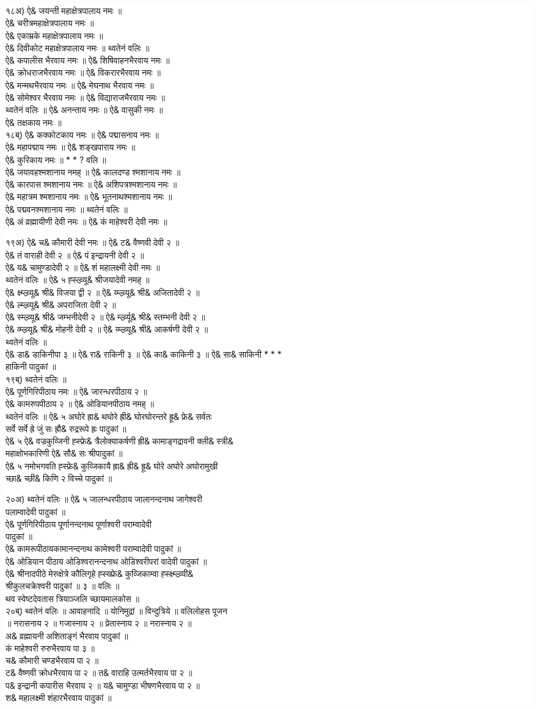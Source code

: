 १८अ) ऐ& जयन्ती महाक्षेत्रपालाय नमः ॥  
ऐ& चरीत्रमहाक्षेत्रपालाय नमः ॥  
ऐ& एकाम्रके महाक्षेत्रपालाय नमः ॥  
ऐ& दिवीकोट महाक्षेत्रपालाय नमः ॥ थ्वतेनं वलिः ॥  
ऐ& कपालीस भैरवाय नमः ॥ ऐ& शिषिवाहनभैरवाय नमः ॥  
ऐ& क्रोधराजभैरवाय नमः ॥ ऐ& विकरारभैरवाय नमः ॥  
ऐ& मन्मथभैरवाय नमः ॥ ऐ& मेघनाथ भैरवाय नमः ॥  
ऐ& सोमेश्वर भैरवाय नमः ॥ ऐ& विद्याराजभैरवाय नमः ॥  
थ्वतेनं वलिः ॥ ऐ& अनन्ताय नमः ॥ ऐ& वासुकी नमः ॥  
ऐ& तक्षकाय नमः ॥  
१८ब्) ऐ& कक्कोटकाय नमः ॥ ऐ& पद्मासनाय नमः ॥  
ऐ& महापद्माय नमः ॥ ऐ& शङ्खपाराय नमः ॥  
ऐ& कुरिकाय नमः ॥ * * ? वलि ॥  
ऐ& जयावहश्मशानाय नमह् ॥ ऐ& कालदण्ड श्मशानाय नमः ॥  
ऐ& कारपास श्मशानाय नमः ॥ ऐ& अशिपत्रश्मशानाय नमः ॥  
ऐ& महात्रम श्मशानाय नमः ॥ ऐ& भूतनाथश्मशानाय नमः ॥  
ऐ& पद्मवनश्मशानाय नमः ॥ थ्वतेनं वलिः ॥  
ऐ& अं व्रह्मायीणी देवी नमः ॥ ऐ& कं माहेश्वरी देवी नमः ॥  
  
१९अ) ऐ& च& कौमारी देवी नमः ॥ ऐ& ट& वैष्णवी देवी २ ॥  
ऐ& तं वाराही देवी २ ॥ ऐ& पं इन्द्रायनी देवी २ ॥  
ऐ& य& चामुण्डादेवी २ ॥ ऐ& शं महालक्ष्मी देवी नमः ॥  
थ्वतेनं वलिः ॥ ऐ& ५ ह्स्ल्व्र्यू& श्रीजयादेवी नमह् ॥  
ऐ& क्ष्म्ल्व्र्यू& श्री& विजया द्वी २ ॥ ऐ& य्म्ल्व्र्यू& श्री& अजितादेवी २ ॥  
ऐ& ल्म्ल्व्र्यू& श्री& अपराजिता देवी २ ॥  
ऐ& स्म्ल्व्र्यू& श्री& जम्भनीदेवी २ ॥ ऐ& र्म्ल्व्र्यू& श्री& स्तम्भनी देवी २ ॥  
ऐ& व्म्ल्व्र्यू& श्री& मोहनी देवी २ ॥ ऐ& य्म्ल्व्र्यू& श्री& आकर्षणी देवी २ ॥  
थ्वतेनं वलिः ॥  
ऐ& डा& डाकिनीपा ३ ॥ ऐ& रा& राकिनी ३ ॥ ऐ& का& काकिनी ३ ॥ ऐ& सा& साकिनी * * *   
हाकिनी पादुकां ॥  
१९ब्) थ्वतेनं वलिः ॥  
ऐ& पूर्णगिरिपीठाय नमः ॥ ऐ& जारन्धरपीठाय २ ॥  
ऐ& कामरुपपीठाय २ ॥ ऐ& ओडियानपीठाय नमह् ॥  
थ्वतेनं वलिः ॥ ऐ& ५ अघोरे ह्रा& थघोरे ह्री& घोरघोरन्तरे ह्रू& फ्रे& सर्वतः   
सर्वे सर्वे ह्रे जुं सः ह्रौ& रुद्ररूपे ह्रः पादुकां ॥  
ऐ& ५ ऐ& वज्रकुव्जिनी ह्स्फ्रे& त्रैलोक्याकर्षणी ह्री& कामाङ्गद्रावनी क्ली& स्त्री&   
महाक्षोभकारिणी ऐ& सौ& सः  श्रीपादुकां ॥  
ऐ& ५ नमोभगवति ह्स्फ्रे& कुव्जिकायै ह्रा& ह्री& ह्रू& घोरे अघोरे अघोरामुखी   
च्छा& च्छी& किणि २ विच्चे पादुकां ॥  
  
२०अ) थ्वतेनं वलिः ॥ ऐ& ५ जालन्धरपीठाय जालानन्दनाथ जागेश्वरी   
पलाम्वादेवी पादुकां ॥  
ऐ& पूर्णगिरिपीठाय पूर्णानन्दनाथ पूर्णाश्वरी पराम्वादेवी   
पादुकां ॥  
ऐ& कामरूपीठायकामानन्दनाथ कामेश्वरी पराम्वादेवी पादुकां ॥  
ऐ& ओडियान पीठाय ओडिश्वरानन्दनाथ ओडिश्वरीपरां वादेवी पादुकां ॥  
ऐ& श्रीनादपीठे मेरुक्षेत्रे कौलिगृहे ह्स्ख्फ्रे& कुव्जिकाम्वा ह्स्क्ष्म्ल्व्र्यी&   
श्रीकुलचक्रेश्वरी पादुकां ॥ ३ ॥ वलिः ॥  
थव स्वेष्टदेवतास त्रियाञ्जलि च्छायमालकोस ॥  
२०ब्) थ्वतेनं वलिः ॥ आवाहनादि ॥ योनिमुद्रां ॥ विन्दुत्रिये ॥ वलिलोहस पूजन   
॥ नरासनाय २ ॥ गजास्नाय २ ॥ प्रेतास्नाय २ ॥ नरास्नाय २ ॥  
अ& व्रह्मायनी अशिताङ्गं भैरवाय पादुकां ॥  
कं माहेश्वरी रुरुभैरवाय पा ३ ॥  
च& कौमारी चण्डभैरवाय पा २ ॥  
ट& वैष्णवी क्रोधभैरवाय पा २ ॥ त& वाराहि उत्मर्तभैरवाय पा २ ॥  
प& इन्द्रानी कपारीस भैरवाय २ ॥ य& चामुण्डा भीषणभैरवाय पा २ ॥  
श& महालक्ष्मी शंहारभैरवाय पादुकां ॥  
  